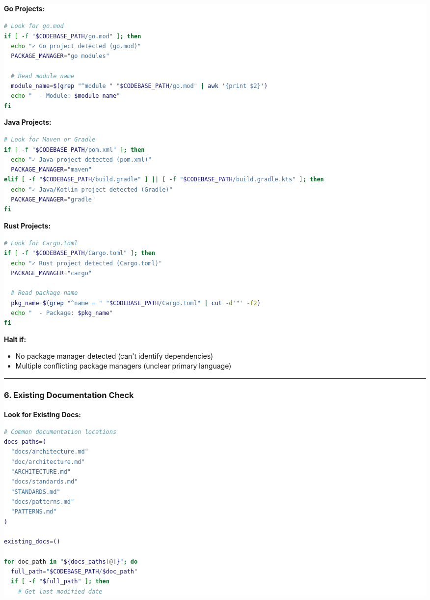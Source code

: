 **Go Projects:**

```bash
# Look for go.mod
if [ -f "$CODEBASE_PATH/go.mod" ]; then
  echo "✓ Go project detected (go.mod)"
  PACKAGE_MANAGER="go modules"

  # Read module name
  module_name=$(grep "^module " "$CODEBASE_PATH/go.mod" | awk '{print $2}')
  echo "  - Module: $module_name"
fi
```

**Java Projects:**

```bash
# Look for Maven or Gradle
if [ -f "$CODEBASE_PATH/pom.xml" ]; then
  echo "✓ Java project detected (pom.xml)"
  PACKAGE_MANAGER="maven"
elif [ -f "$CODEBASE_PATH/build.gradle" ] || [ -f "$CODEBASE_PATH/build.gradle.kts" ]; then
  echo "✓ Java/Kotlin project detected (Gradle)"
  PACKAGE_MANAGER="gradle"
fi
```

**Rust Projects:**

```bash
# Look for Cargo.toml
if [ -f "$CODEBASE_PATH/Cargo.toml" ]; then
  echo "✓ Rust project detected (Cargo.toml)"
  PACKAGE_MANAGER="cargo"

  # Read package name
  pkg_name=$(grep "^name = " "$CODEBASE_PATH/Cargo.toml" | cut -d'"' -f2)
  echo "  - Package: $pkg_name"
fi
```

**Halt if:**
- No package manager detected (can't identify dependencies)
- Multiple conflicting package managers (unclear primary language)

---

### 6. Existing Documentation Check

**Look for Existing Docs:**

```bash
# Common documentation locations
docs_paths=(
  "docs/architecture.md"
  "doc/architecture.md"
  "ARCHITECTURE.md"
  "docs/standards.md"
  "STANDARDS.md"
  "docs/patterns.md"
  "PATTERNS.md"
)

existing_docs=()

for doc_path in "${docs_paths[@]}"; do
  full_path="$CODEBASE_PATH/$doc_path"
  if [ -f "$full_path" ]; then
    # Get last modified date
```